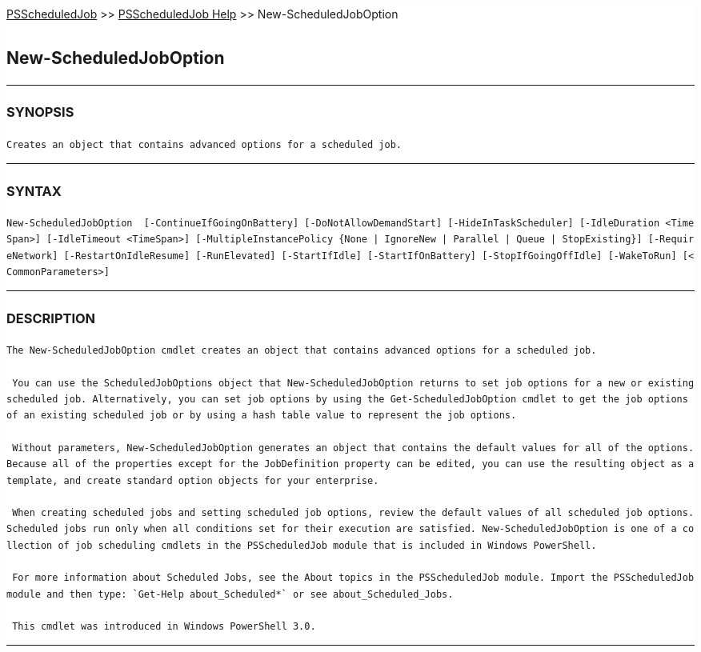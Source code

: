 [PSScheduledJob](../ReadMe.md) >> [PSScheduledJob Help](./PSScheduledJob_Help.md) >> New-ScheduledJobOption

## New-ScheduledJobOption ##



 --- 

 

 ### SYNOPSIS ### 

    Creates an object that contains advanced options for a scheduled job.

 --- 

 

 ### SYNTAX ### 

    New-ScheduledJobOption  [-ContinueIfGoingOnBattery] [-DoNotAllowDemandStart] [-HideInTaskScheduler] [-IdleDuration <TimeSpan>] [-IdleTimeout <TimeSpan>] [-MultipleInstancePolicy {None | IgnoreNew | Parallel | Queue | StopExisting}] [-RequireNetwork] [-RestartOnIdleResume] [-RunElevated] [-StartIfIdle] [-StartIfOnBattery] [-StopIfGoingOffIdle] [-WakeToRun] [<CommonParameters>] 



 --- 

 


 ### DESCRIPTION ### 

    The New-ScheduledJobOption cmdlet creates an object that contains advanced options for a scheduled job.

     You can use the ScheduledJobOptions object that New-ScheduledJobOption returns to set job options for a new or existing scheduled job. Alternatively, you can set job options by using the Get-ScheduledJobOption cmdlet to get the job options of an existing scheduled job or by using a hash table value to represent the job options.

     Without parameters, New-ScheduledJobOption generates an object that contains the default values for all of the options. Because all of the properties except for the JobDefinition property can be edited, you can use the resulting object as a template, and create standard option objects for your enterprise.

     When creating scheduled jobs and setting scheduled job options, review the default values of all scheduled job options. Scheduled jobs run only when all conditions set for their execution are satisfied. New-ScheduledJobOption is one of a collection of job scheduling cmdlets in the PSScheduledJob module that is included in Windows PowerShell.

     For more information about Scheduled Jobs, see the About topics in the PSScheduledJob module. Import the PSScheduledJob module and then type: `Get-Help about_Scheduled*` or see about_Scheduled_Jobs.

     This cmdlet was introduced in Windows PowerShell 3.0.

 --- 
